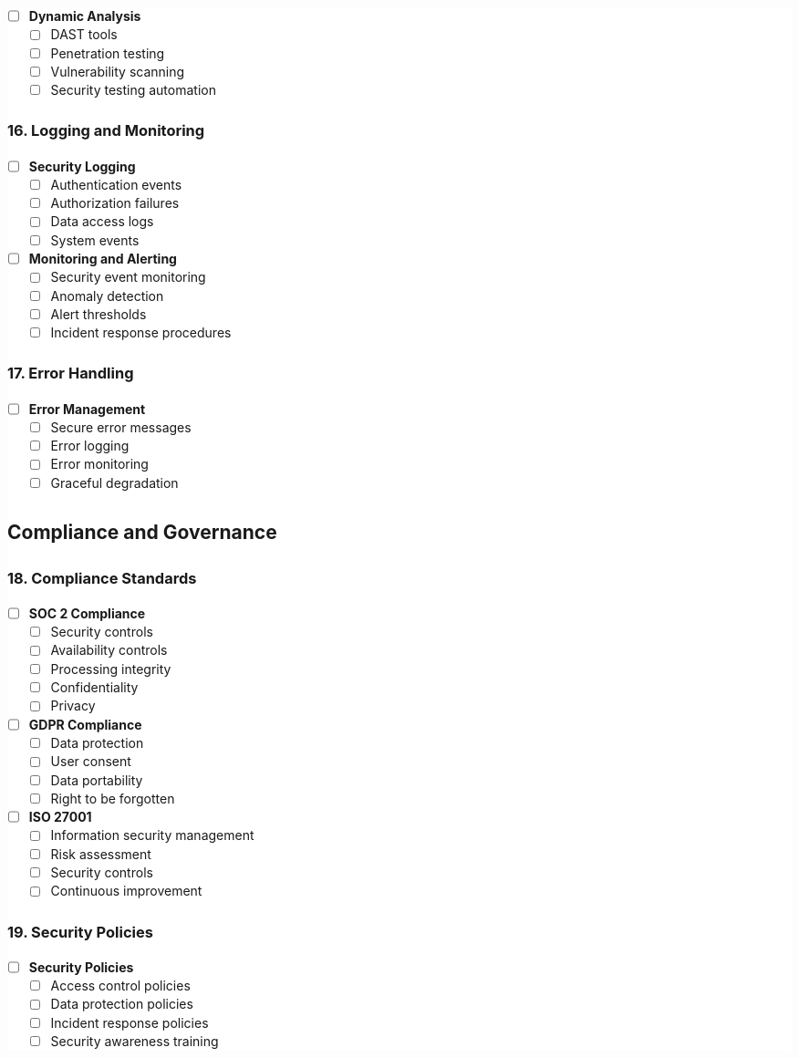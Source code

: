 - [ ] **Dynamic Analysis**
  - [ ] DAST tools
  - [ ] Penetration testing
  - [ ] Vulnerability scanning
  - [ ] Security testing automation

### 16. Logging and Monitoring
- [ ] **Security Logging**
  - [ ] Authentication events
  - [ ] Authorization failures
  - [ ] Data access logs
  - [ ] System events

- [ ] **Monitoring and Alerting**
  - [ ] Security event monitoring
  - [ ] Anomaly detection
  - [ ] Alert thresholds
  - [ ] Incident response procedures

### 17. Error Handling
- [ ] **Error Management**
  - [ ] Secure error messages
  - [ ] Error logging
  - [ ] Error monitoring
  - [ ] Graceful degradation

## Compliance and Governance

### 18. Compliance Standards
- [ ] **SOC 2 Compliance**
  - [ ] Security controls
  - [ ] Availability controls
  - [ ] Processing integrity
  - [ ] Confidentiality
  - [ ] Privacy

- [ ] **GDPR Compliance**
  - [ ] Data protection
  - [ ] User consent
  - [ ] Data portability
  - [ ] Right to be forgotten

- [ ] **ISO 27001**
  - [ ] Information security management
  - [ ] Risk assessment
  - [ ] Security controls
  - [ ] Continuous improvement

### 19. Security Policies
- [ ] **Security Policies**
  - [ ] Access control policies
  - [ ] Data protection policies
  - [ ] Incident response policies
  - [ ] Security awareness training
